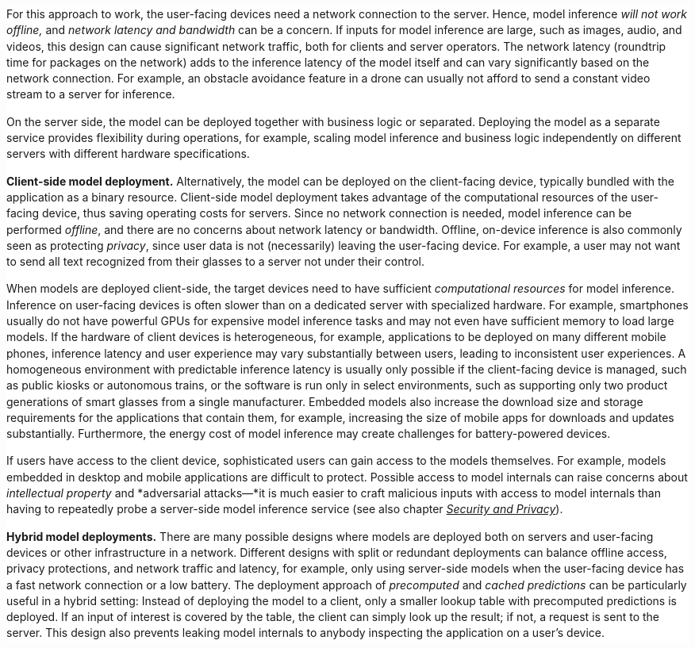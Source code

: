 For this approach to work, the user-facing devices need a network connection to the server. Hence, model inference *will not work offline,* and *network latency and bandwidth* can be a concern. If inputs for model inference are large, such as images, audio, and videos, this design can cause significant network traffic, both for clients and server operators. The network latency (roundtrip time for packages on the network) adds to the inference latency of the model itself and can vary significantly based on the network connection. For example, an obstacle avoidance feature in a drone can usually not afford to send a constant video stream to a server for inference.

On the server side, the model can be deployed together with business logic or separated. Deploying the model as a separate service provides flexibility during operations, for example, scaling model inference and business logic independently on different servers with different hardware specifications. 

**Client-side model deployment.**
 Alternatively, the model can be deployed on the client-facing device, typically bundled with the application as a binary resource. Client-side model deployment takes advantage of the computational resources of the user-facing device, thus saving operating costs for servers. Since no network connection is needed, model inference can be performed *offline*, and there are no concerns about network latency or bandwidth. Offline, on-device inference is also commonly seen as protecting *privacy*, since user data is not (necessarily) leaving the user-facing device. For example, a user may not want to send all text recognized from their glasses to a server not under their control.

When models are deployed client-side, the target devices need to have sufficient *computational resources* for model inference. Inference on user-facing devices is often slower than on a dedicated server with specialized hardware. For example, smartphones usually do not have powerful GPUs for expensive model inference tasks and may not even have sufficient memory to load large models. If the hardware of client devices is heterogeneous, for example, applications to be deployed on many different mobile phones, inference latency and user experience may vary substantially between users, leading to inconsistent user experiences. A homogeneous environment with predictable inference latency is usually only possible if the client-facing device is managed, such as public kiosks or autonomous trains, or the software is run only in select environments, such as supporting only two product generations of smart glasses from a single manufacturer. Embedded models also increase the download size and storage requirements for the applications that contain them, for example, increasing the size of mobile apps for downloads and updates substantially. Furthermore, the energy cost of model inference may create challenges for battery-powered devices.

If users have access to the client device, sophisticated users can gain access to the models themselves. For example, models embedded in desktop and mobile applications are difficult to protect. Possible access to model internals can raise concerns about *intellectual property* and *adversarial attacks—*it is much easier to craft malicious inputs with access to model internals than having to repeatedly probe a server-side model inference service (see also chapter *[Security and Privacy](28-security-and-privacy.md)*). 

**Hybrid model deployments.**
 There are many possible designs where models are deployed both on servers and user-facing devices or other infrastructure in a network. Different designs with split or redundant deployments can balance offline access, privacy protections, and network traffic and latency, for example, only using server-side models when the user-facing device has a fast network connection or a low battery. The deployment approach of *precomputed* and *cached predictions* can be particularly useful in a hybrid setting: Instead of deploying the model to a client, only a smaller lookup table with precomputed predictions is deployed. If an input of interest is covered by the table, the client can simply look up the result; if not, a request is sent to the server. This design also prevents leaking model internals to anybody inspecting the application on a user’s device.
